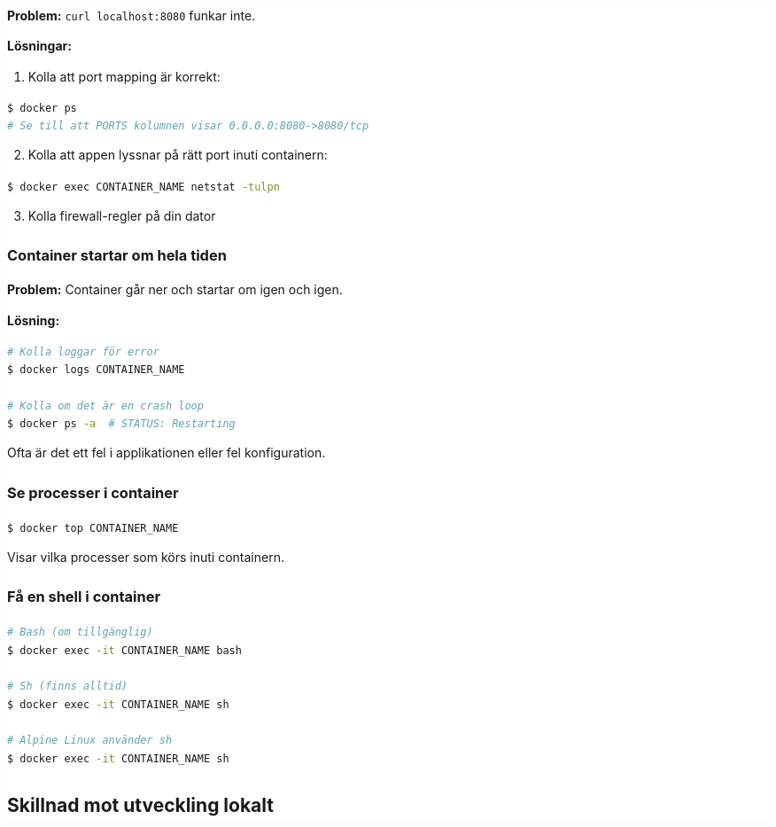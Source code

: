 **Problem:** `curl localhost:8080` funkar inte.

**Lösningar:**

1. Kolla att port mapping är korrekt:

```bash
$ docker ps
# Se till att PORTS kolumnen visar 0.0.0.0:8080->8080/tcp
```

2. Kolla att appen lyssnar på rätt port inuti containern:

```bash
$ docker exec CONTAINER_NAME netstat -tulpn
```

3. Kolla firewall-regler på din dator

### Container startar om hela tiden

**Problem:** Container går ner och startar om igen och igen.

**Lösning:**

```bash
# Kolla loggar för error
$ docker logs CONTAINER_NAME

# Kolla om det är en crash loop
$ docker ps -a  # STATUS: Restarting
```

Ofta är det ett fel i applikationen eller fel konfiguration.

### Se processer i container

```bash
$ docker top CONTAINER_NAME
```

Visar vilka processer som körs inuti containern.

### Få en shell i container

```bash
# Bash (om tillgänglig)
$ docker exec -it CONTAINER_NAME bash

# Sh (finns alltid)
$ docker exec -it CONTAINER_NAME sh

# Alpine Linux använder sh
$ docker exec -it CONTAINER_NAME sh
```

## Skillnad mot utveckling lokalt
